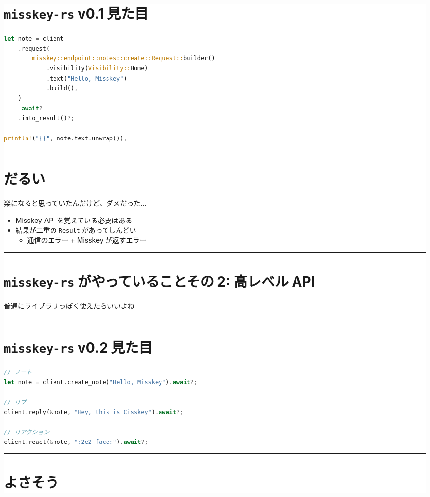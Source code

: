 
# `misskey-rs` v0.1 見た目

```rust
let note = client
    .request(
        misskey::endpoint::notes::create::Request::builder()
            .visibility(Visibility::Home)
            .text("Hello, Misskey")
            .build(),
    )
    .await?
    .into_result()?;

println!("{}", note.text.unwrap());
```

---

# だるい

楽になると思っていたんだけど、ダメだった…

- Misskey API を覚えている必要はある
- 結果が二重の `Result` があってしんどい
  - 通信のエラー + Misskey が返すエラー

---

# `misskey-rs` がやっていることその 2: 高レベル API

普通にライブラリっぽく使えたらいいよね

---

# `misskey-rs` v0.2 見た目

```rust
// ノート
let note = client.create_note("Hello, Misskey").await?;

// リプ
client.reply(&note, "Hey, this is Cisskey").await?;

// リアクション
client.react(&note, ":2e2_face:").await?;
```

---

# よさそう
